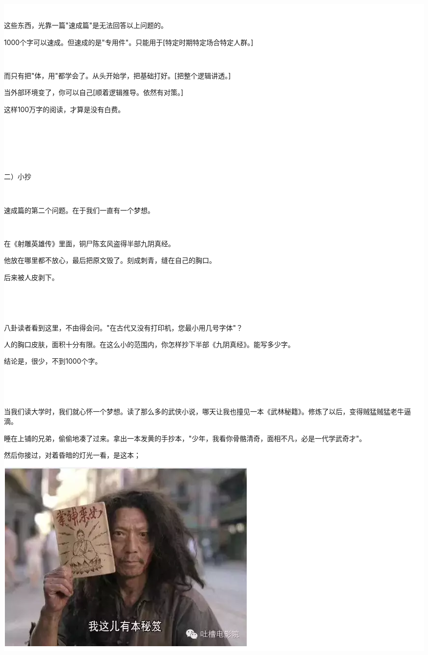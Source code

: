  

这些东西，光靠一篇"速成篇"是无法回答以上问题的。

1000个字可以速成。但速成的是"专用件"。只能用于[特定时期特定场合特定人群。]

 

而只有把"体，用"都学会了。从头开始学，把基础打好。[把整个逻辑讲透。]

当外部环境变了，你可以自己[顺着逻辑推导。依然有对策。]

这样100万字的阅读，才算是没有白费。

 

 

 

二）小抄

 

速成篇的第二个问题。在于我们一直有一个梦想。

 

在《射雕英雄传》里面，铜尸陈玄风盗得半部九阴真经。

他放在哪里都不放心，最后把原文毁了。刻成刺青，缝在自己的胸口。

后来被人皮剥下。

 

 

八卦读者看到这里，不由得会问。"在古代又没有打印机，您最小用几号字体"？

人的胸口皮肤，面积十分有限。在这么小的范围内，你怎样抄下半部《九阴真经》。能写多少字。

结论是，很少，不到1000个字。

 

 

当我们读大学时，我们就心怀一个梦想。读了那么多的武侠小说，哪天让我也撞见一本《武林秘籍》。修炼了以后，变得贼猛贼猛老牛逼滴。

睡在上铺的兄弟，偷偷地凑了过来。拿出一本发黄的手抄本，"少年，我看你骨骼清奇，面相不凡，必是一代学武奇才"。

然后你接过，对着昏暗的灯光一看，是这本；

![](../img/2770/media/image3.png)
